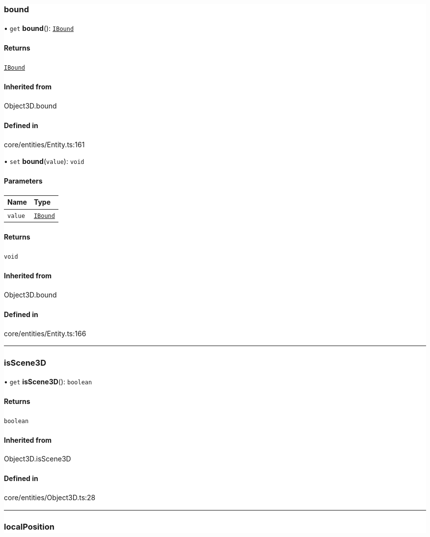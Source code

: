 ### bound

• `get` **bound**(): [`IBound`](../interfaces/IBound.md)

#### Returns

[`IBound`](../interfaces/IBound.md)

#### Inherited from

Object3D.bound

#### Defined in

core/entities/Entity.ts:161

• `set` **bound**(`value`): `void`

#### Parameters

| Name | Type |
| :------ | :------ |
| `value` | [`IBound`](../interfaces/IBound.md) |

#### Returns

`void`

#### Inherited from

Object3D.bound

#### Defined in

core/entities/Entity.ts:166

___

### isScene3D

• `get` **isScene3D**(): `boolean`

#### Returns

`boolean`

#### Inherited from

Object3D.isScene3D

#### Defined in

core/entities/Object3D.ts:28

___

### localPosition
